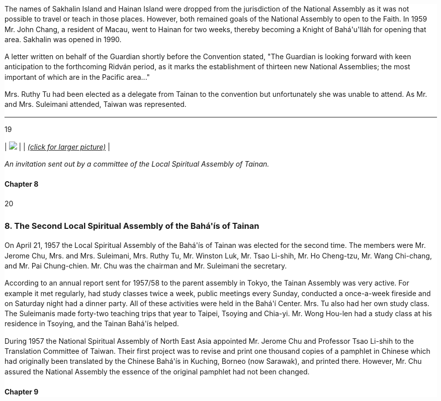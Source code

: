 The names of Sakhalin Island and Hainan Island were dropped from the jurisdiction of the National Assembly as it was not possible to travel or teach in those places. However, both remained goals of the National Assembly to open to the Faith. In 1959 Mr. John Chang, a resident of Macau, went to Hainan for two weeks, thereby becoming a Knight of Bahá'u'lláh for opening that area. Sakhalin was opened in 1990.  
  
A letter written on behalf of the Guardian shortly before the Convention stated, "The Guardian is looking forward with keen anticipation to the forthcoming Ridván period, as it marks the establishment of thirteen new National Assemblies; the most important of which are in the Pacific area..."  
  
Mrs. Ruthy Tu had been elected as a delegate from Tainan to the convention but unfortunately she was unable to attend. As Mr. and Mrs. Suleimani attended, Taiwan was represented.  
  

* * *

19  
  

| [![](https://bahai-library.com/images/s/sims_taiwan_bahai_chronicle_19.gif)](https://bahai-library.com/images/s/sims_taiwan_bahai_chronicle_19.big.gif) |
| [_(click for larger picture)_](https://bahai-library.com/images/s/sims_taiwan_bahai_chronicle_19.big.gif) |

  

_An invitation sent out by a committee of the Local Spiritual Assembly of Tainan._

  

#### Chapter 8

20  
  

### 8\. The Second Local Spiritual Assembly of the Bahá'ís of Tainan

  

On April 21, 1957 the Local Spiritual Assembly of the Bahá'ís of Tainan was elected for the second time. The members were Mr. Jerome Chu, Mrs. and Mrs. Suleimani, Mrs. Ruthy Tu, Mr. Winston Luk, Mr. Tsao Li-shih, Mr. Ho Cheng-tzu, Mr. Wang Chi-chang, and Mr. Pai Chung-chien. Mr. Chu was the chairman and Mr. Suleimani the secretary.  
  
According to an annual report sent for 1957/58 to the parent assembly in Tokyo, the Tainan Assembly was very active. For example it met regularly, had study classes twice a week, public meetings every Sunday, conducted a once-a-week fireside and on Saturday night had a dinner party. All of these activities were held in the Bahá'í Center. Mrs. Tu also had her own study class. The Suleimanis made forty-two teaching trips that year to Taipei, Tsoying and Chia-yi. Mr. Wong Hou-len had a study class at his residence in Tsoying, and the Tainan Bahá'ís helped.  
  
During 1957 the National Spiritual Assembly of North East Asia appointed Mr. Jerome Chu and Professor Tsao Li-shih to the Translation Committee of Taiwan. Their first project was to revise and print one thousand copies of a pamphlet in Chinese which had originally been translated by the Chinese Bahá'ís in Kuching, Borneo (now Sarawak), and printed there. However, Mr. Chu assured the National Assembly the essence of the original pamphlet had not been changed.  

#### Chapter 9
